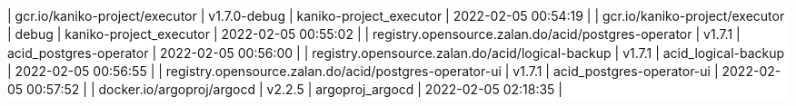 | gcr.io/kaniko-project/executor | v1.7.0-debug | kaniko-project_executor | 2022-02-05 00:54:19 |
| gcr.io/kaniko-project/executor | debug | kaniko-project_executor | 2022-02-05 00:55:02 |
| registry.opensource.zalan.do/acid/postgres-operator | v1.7.1 | acid_postgres-operator | 2022-02-05 00:56:00 |
| registry.opensource.zalan.do/acid/logical-backup | v1.7.1 | acid_logical-backup | 2022-02-05 00:56:55 |
| registry.opensource.zalan.do/acid/postgres-operator-ui | v1.7.1 | acid_postgres-operator-ui | 2022-02-05 00:57:52 |
| docker.io/argoproj/argocd | v2.2.5 | argoproj_argocd | 2022-02-05 02:18:35 |
